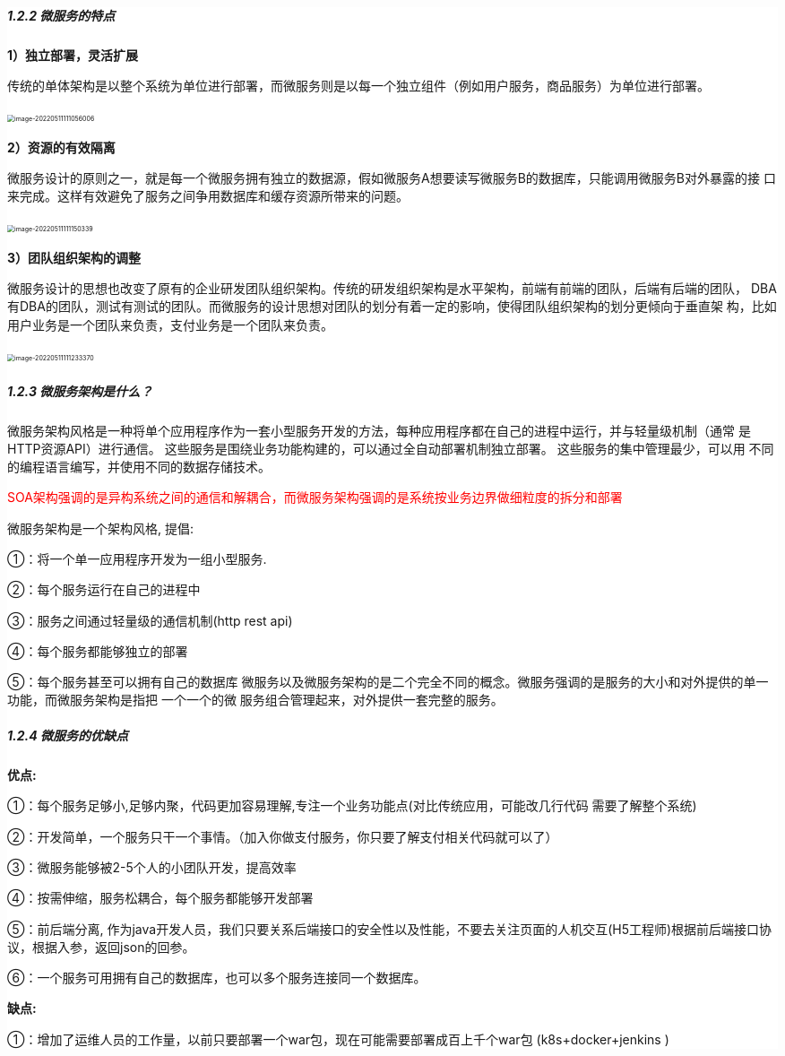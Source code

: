 ##### 1.2.2 微服务的特点

**1）独立部署，灵活扩展**

传统的单体架构是以整个系统为单位进行部署，而微服务则是以每一个独立组件（例如用户服务，商品服务）为单位进行部署。

<img src="https://feng.mynatapp.cc/blog/image-20220511111056006.png" alt="image-20220511111056006" style="zoom:50%;"/>

**2）资源的有效隔离**

微服务设计的原则之一，就是每一个微服务拥有独立的数据源，假如微服务A想要读写微服务B的数据库，只能调用微服务B对外暴露的接 口来完成。这样有效避免了服务之间争用数据库和缓存资源所带来的问题。

<img src="https://feng.mynatapp.cc/blog/image-20220511111150339.png" alt="image-20220511111150339" style="zoom:50%;"/>

**3）团队组织架构的调整**

微服务设计的思想也改变了原有的企业研发团队组织架构。传统的研发组织架构是水平架构，前端有前端的团队，后端有后端的团队， DBA有DBA的团队，测试有测试的团队。而微服务的设计思想对团队的划分有着一定的影响，使得团队组织架构的划分更倾向于垂直架 构，比如用户业务是一个团队来负责，支付业务是一个团队来负责。

<img src="https://feng.mynatapp.cc/blog/image-20220511111233370.png" alt="image-20220511111233370" style="zoom:50%;"/>

##### 1.2.3 微服务架构是什么？

微服务架构风格是一种将单个应用程序作为一套小型服务开发的方法，每种应用程序都在自己的进程中运行，并与轻量级机制（通常 是HTTP资源API）进行通信。 这些服务是围绕业务功能构建的，可以通过全自动部署机制独立部署。 这些服务的集中管理最少，可以用 不同的编程语言编写，并使用不同的数据存储技术。

<span style="color:red">SOA架构强调的是异构系统之间的通信和解耦合，而微服务架构强调的是系统按业务边界做细粒度的拆分和部署</span>

微服务架构是一个架构风格, 提倡:

①：将一个单一应用程序开发为一组小型服务.

②：每个服务运行在自己的进程中 

③：服务之间通过轻量级的通信机制(http rest api) 

④：每个服务都能够独立的部署 

⑤：每个服务甚至可以拥有自己的数据库 微服务以及微服务架构的是二个完全不同的概念。微服务强调的是服务的大小和对外提供的单一功能，而微服务架构是指把 一个一个的微 服务组合管理起来，对外提供一套完整的服务。

##### 1.2.4 微服务的优缺点

**优点:**

①：每个服务足够小,足够内聚，代码更加容易理解,专注一个业务功能点(对比传统应用，可能改几行代码 需要了解整个系统) 

②：开发简单，一个服务只干一个事情。（加入你做支付服务，你只要了解支付相关代码就可以了） 

③：微服务能够被2-5个人的小团队开发，提高效率 

④：按需伸缩，服务松耦合，每个服务都能够开发部署 

⑤：前后端分离, 作为java开发人员，我们只要关系后端接口的安全性以及性能，不要去关注页面的人机交互(H5工程师)根据前后端接口协 议，根据入参，返回json的回参。 

⑥：一个服务可用拥有自己的数据库，也可以多个服务连接同一个数据库。 

**缺点:**

①：增加了运维人员的工作量，以前只要部署一个war包，现在可能需要部署成百上千个war包 (k8s+docker+jenkins ) 
